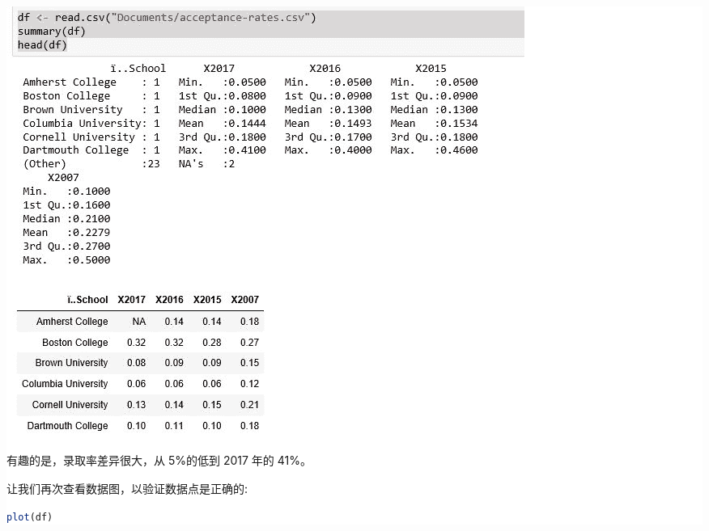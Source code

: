 ![](img/00091.jpeg)

有趣的是，录取率差异很大，从 5%的低到 2017 年的 41%。

让我们再次查看数据图，以验证数据点是正确的:

```jl
plot(df)  
```
